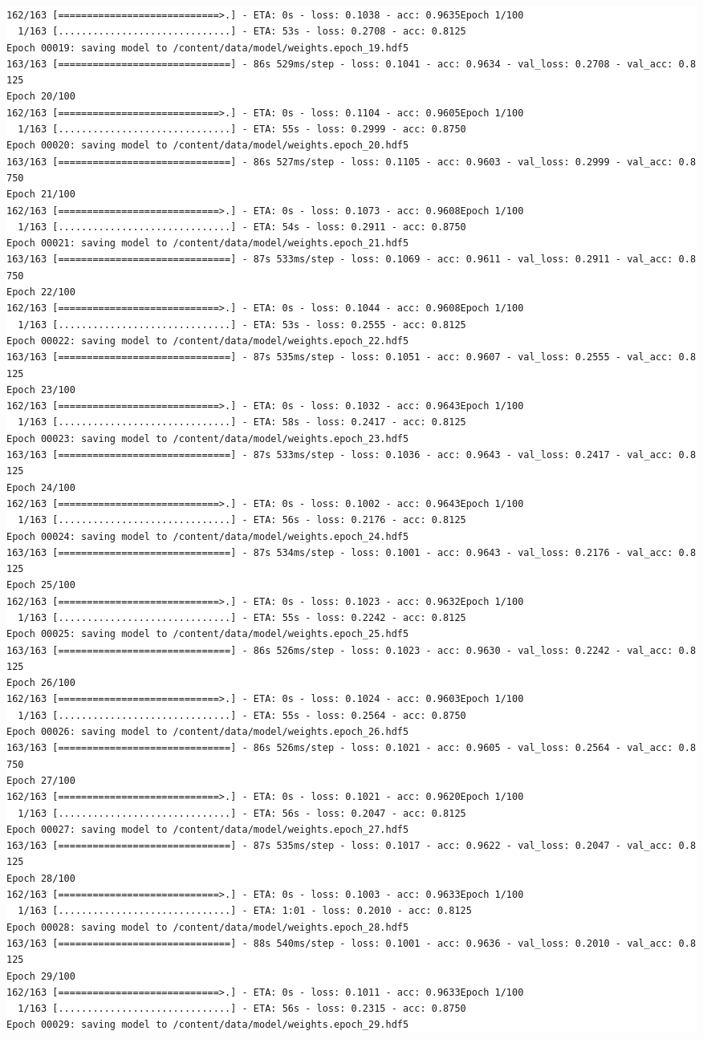     162/163 [============================>.] - ETA: 0s - loss: 0.1038 - acc: 0.9635Epoch 1/100
      1/163 [..............................] - ETA: 53s - loss: 0.2708 - acc: 0.8125
    Epoch 00019: saving model to /content/data/model/weights.epoch_19.hdf5
    163/163 [==============================] - 86s 529ms/step - loss: 0.1041 - acc: 0.9634 - val_loss: 0.2708 - val_acc: 0.8125
    Epoch 20/100
    162/163 [============================>.] - ETA: 0s - loss: 0.1104 - acc: 0.9605Epoch 1/100
      1/163 [..............................] - ETA: 55s - loss: 0.2999 - acc: 0.8750
    Epoch 00020: saving model to /content/data/model/weights.epoch_20.hdf5
    163/163 [==============================] - 86s 527ms/step - loss: 0.1105 - acc: 0.9603 - val_loss: 0.2999 - val_acc: 0.8750
    Epoch 21/100
    162/163 [============================>.] - ETA: 0s - loss: 0.1073 - acc: 0.9608Epoch 1/100
      1/163 [..............................] - ETA: 54s - loss: 0.2911 - acc: 0.8750
    Epoch 00021: saving model to /content/data/model/weights.epoch_21.hdf5
    163/163 [==============================] - 87s 533ms/step - loss: 0.1069 - acc: 0.9611 - val_loss: 0.2911 - val_acc: 0.8750
    Epoch 22/100
    162/163 [============================>.] - ETA: 0s - loss: 0.1044 - acc: 0.9608Epoch 1/100
      1/163 [..............................] - ETA: 53s - loss: 0.2555 - acc: 0.8125
    Epoch 00022: saving model to /content/data/model/weights.epoch_22.hdf5
    163/163 [==============================] - 87s 535ms/step - loss: 0.1051 - acc: 0.9607 - val_loss: 0.2555 - val_acc: 0.8125
    Epoch 23/100
    162/163 [============================>.] - ETA: 0s - loss: 0.1032 - acc: 0.9643Epoch 1/100
      1/163 [..............................] - ETA: 58s - loss: 0.2417 - acc: 0.8125
    Epoch 00023: saving model to /content/data/model/weights.epoch_23.hdf5
    163/163 [==============================] - 87s 533ms/step - loss: 0.1036 - acc: 0.9643 - val_loss: 0.2417 - val_acc: 0.8125
    Epoch 24/100
    162/163 [============================>.] - ETA: 0s - loss: 0.1002 - acc: 0.9643Epoch 1/100
      1/163 [..............................] - ETA: 56s - loss: 0.2176 - acc: 0.8125
    Epoch 00024: saving model to /content/data/model/weights.epoch_24.hdf5
    163/163 [==============================] - 87s 534ms/step - loss: 0.1001 - acc: 0.9643 - val_loss: 0.2176 - val_acc: 0.8125
    Epoch 25/100
    162/163 [============================>.] - ETA: 0s - loss: 0.1023 - acc: 0.9632Epoch 1/100
      1/163 [..............................] - ETA: 55s - loss: 0.2242 - acc: 0.8125
    Epoch 00025: saving model to /content/data/model/weights.epoch_25.hdf5
    163/163 [==============================] - 86s 526ms/step - loss: 0.1023 - acc: 0.9630 - val_loss: 0.2242 - val_acc: 0.8125
    Epoch 26/100
    162/163 [============================>.] - ETA: 0s - loss: 0.1024 - acc: 0.9603Epoch 1/100
      1/163 [..............................] - ETA: 55s - loss: 0.2564 - acc: 0.8750
    Epoch 00026: saving model to /content/data/model/weights.epoch_26.hdf5
    163/163 [==============================] - 86s 526ms/step - loss: 0.1021 - acc: 0.9605 - val_loss: 0.2564 - val_acc: 0.8750
    Epoch 27/100
    162/163 [============================>.] - ETA: 0s - loss: 0.1021 - acc: 0.9620Epoch 1/100
      1/163 [..............................] - ETA: 56s - loss: 0.2047 - acc: 0.8125
    Epoch 00027: saving model to /content/data/model/weights.epoch_27.hdf5
    163/163 [==============================] - 87s 535ms/step - loss: 0.1017 - acc: 0.9622 - val_loss: 0.2047 - val_acc: 0.8125
    Epoch 28/100
    162/163 [============================>.] - ETA: 0s - loss: 0.1003 - acc: 0.9633Epoch 1/100
      1/163 [..............................] - ETA: 1:01 - loss: 0.2010 - acc: 0.8125
    Epoch 00028: saving model to /content/data/model/weights.epoch_28.hdf5
    163/163 [==============================] - 88s 540ms/step - loss: 0.1001 - acc: 0.9636 - val_loss: 0.2010 - val_acc: 0.8125
    Epoch 29/100
    162/163 [============================>.] - ETA: 0s - loss: 0.1011 - acc: 0.9633Epoch 1/100
      1/163 [..............................] - ETA: 56s - loss: 0.2315 - acc: 0.8750
    Epoch 00029: saving model to /content/data/model/weights.epoch_29.hdf5